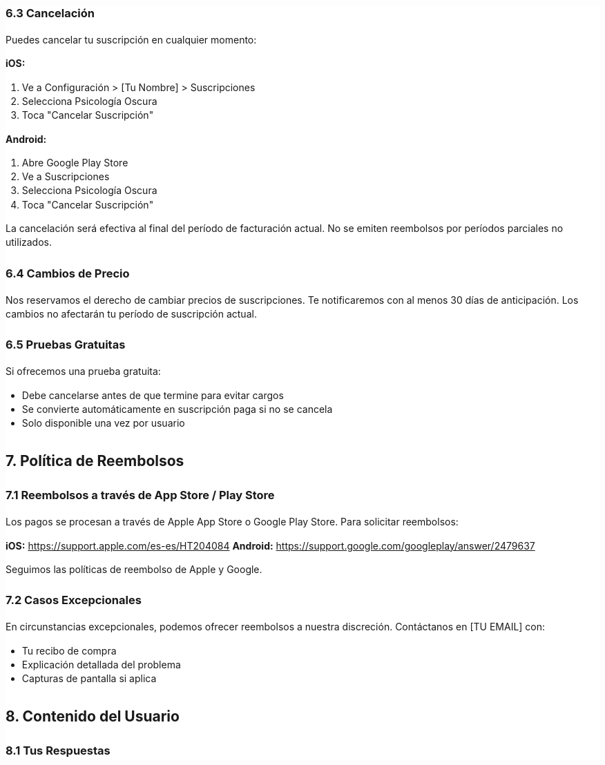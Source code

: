 ### 6.3 Cancelación

Puedes cancelar tu suscripción en cualquier momento:

**iOS:**
1. Ve a Configuración > [Tu Nombre] > Suscripciones
2. Selecciona Psicología Oscura
3. Toca "Cancelar Suscripción"

**Android:**
1. Abre Google Play Store
2. Ve a Suscripciones
3. Selecciona Psicología Oscura
4. Toca "Cancelar Suscripción"

La cancelación será efectiva al final del período de facturación actual. No se emiten reembolsos por períodos parciales no utilizados.

### 6.4 Cambios de Precio

Nos reservamos el derecho de cambiar precios de suscripciones. Te notificaremos con al menos 30 días de anticipación. Los cambios no afectarán tu período de suscripción actual.

### 6.5 Pruebas Gratuitas

Si ofrecemos una prueba gratuita:
- Debe cancelarse antes de que termine para evitar cargos
- Se convierte automáticamente en suscripción paga si no se cancela
- Solo disponible una vez por usuario

## 7. Política de Reembolsos

### 7.1 Reembolsos a través de App Store / Play Store

Los pagos se procesan a través de Apple App Store o Google Play Store. Para solicitar reembolsos:

**iOS:** https://support.apple.com/es-es/HT204084
**Android:** https://support.google.com/googleplay/answer/2479637

Seguimos las políticas de reembolso de Apple y Google.

### 7.2 Casos Excepcionales

En circunstancias excepcionales, podemos ofrecer reembolsos a nuestra discreción. Contáctanos en [TU EMAIL] con:
- Tu recibo de compra
- Explicación detallada del problema
- Capturas de pantalla si aplica

## 8. Contenido del Usuario

### 8.1 Tus Respuestas
